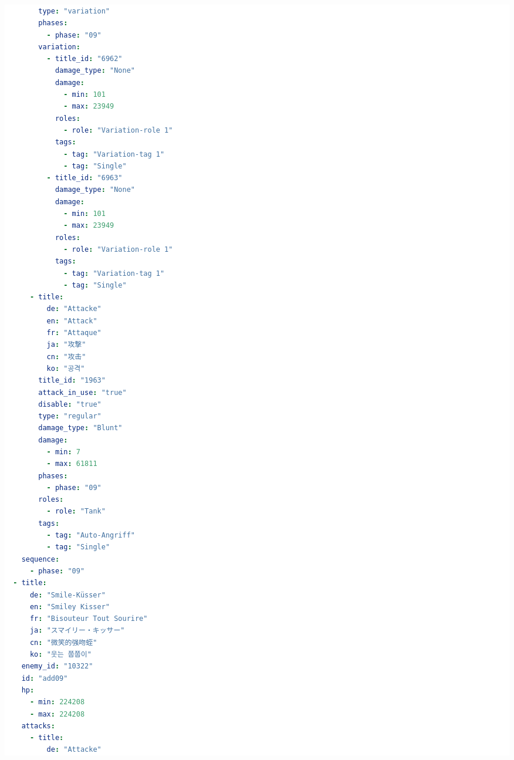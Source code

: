 ```yaml
        type: "variation"
        phases:
          - phase: "09"
        variation:
          - title_id: "6962"
            damage_type: "None"
            damage:
              - min: 101
              - max: 23949
            roles:
              - role: "Variation-role 1"
            tags:
              - tag: "Variation-tag 1"
              - tag: "Single"
          - title_id: "6963"
            damage_type: "None"
            damage:
              - min: 101
              - max: 23949
            roles:
              - role: "Variation-role 1"
            tags:
              - tag: "Variation-tag 1"
              - tag: "Single"
      - title:
          de: "Attacke"
          en: "Attack"
          fr: "Attaque"
          ja: "攻撃"
          cn: "攻击"
          ko: "공격"
        title_id: "1963"
        attack_in_use: "true"
        disable: "true"
        type: "regular"
        damage_type: "Blunt"
        damage:
          - min: 7
          - max: 61811
        phases:
          - phase: "09"
        roles:
          - role: "Tank"
        tags:
          - tag: "Auto-Angriff"
          - tag: "Single"
    sequence:
      - phase: "09"
  - title:
      de: "Smile-Küsser"
      en: "Smiley Kisser"
      fr: "Bisouteur Tout Sourire"
      ja: "スマイリー・キッサー"
      cn: "微笑的强吻蛭"
      ko: "웃는 쭙쭙이"
    enemy_id: "10322"
    id: "add09"
    hp:
      - min: 224208
      - max: 224208
    attacks:
      - title:
          de: "Attacke"
```